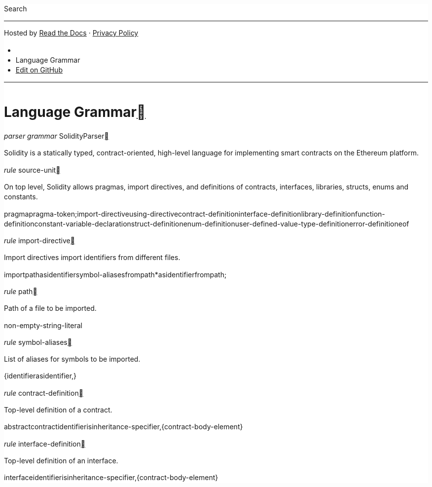 Search

---

Hosted by [Read the Docs](https://readthedocs.org) · [Privacy Policy](https://docs.readthedocs.io/page/privacy-policy.html)

- [](index.html)
- Language Grammar
- [Edit on GitHub](https://github.com/ethereum/solidity/blob/v0.8.21/docs/grammar.rst)

---

# Language Grammar[](#language-grammar "Permalink to this heading")

_parser grammar_ SolidityParser[](#a4.SolidityParser "Permalink to this definition")

Solidity is a statically typed, contract-oriented, high-level language for implementing smart contracts on the Ethereum platform.

_rule_ source-unit[](#a4.SolidityParser.sourceUnit "Permalink to this definition")

On top level, Solidity allows pragmas, import directives, and definitions of contracts, interfaces, libraries, structs, enums and constants.

pragmapragma-token;import-directiveusing-directivecontract-definitioninterface-definitionlibrary-definitionfunction-definitionconstant-variable-declarationstruct-definitionenum-definitionuser-defined-value-type-definitionerror-definitioneof

_rule_ import-directive[](#a4.SolidityParser.importDirective "Permalink to this definition")

Import directives import identifiers from different files.

importpathasidentifiersymbol-aliasesfrompath*asidentifierfrompath;

_rule_ path[](#a4.SolidityParser.path "Permalink to this definition")

Path of a file to be imported.

non-empty-string-literal

_rule_ symbol-aliases[](#a4.SolidityParser.symbolAliases "Permalink to this definition")

List of aliases for symbols to be imported.

{identifierasidentifier,}

_rule_ contract-definition[](#a4.SolidityParser.contractDefinition "Permalink to this definition")

Top-level definition of a contract.

abstractcontractidentifierisinheritance-specifier,{contract-body-element}

_rule_ interface-definition[](#a4.SolidityParser.interfaceDefinition "Permalink to this definition")

Top-level definition of an interface.

interfaceidentifierisinheritance-specifier,{contract-body-element}
